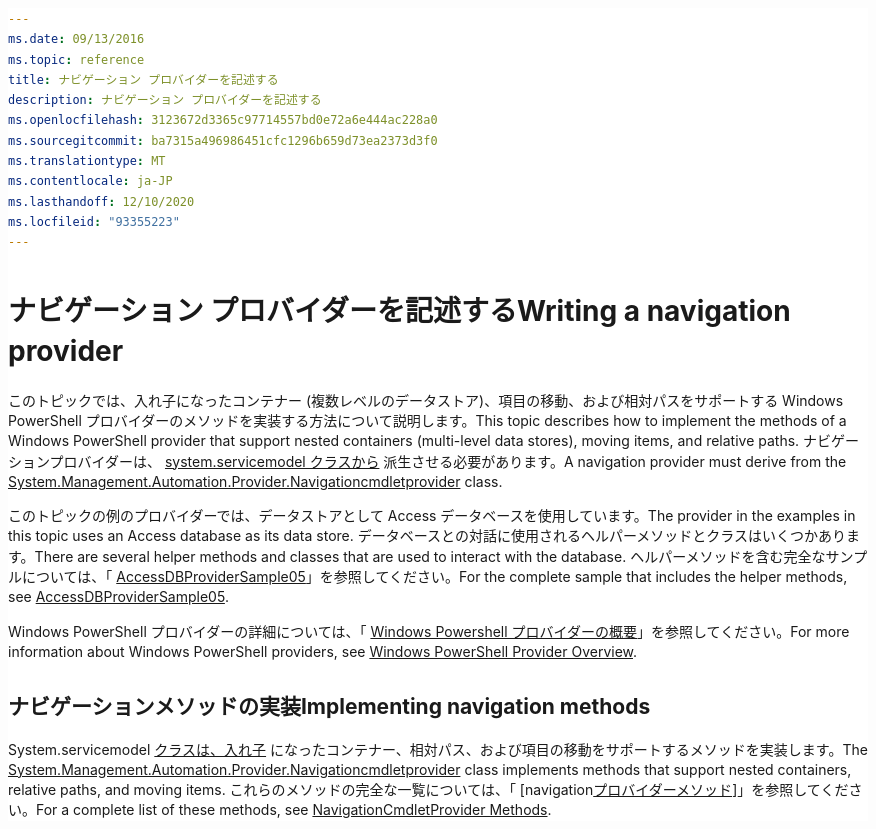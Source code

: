 ```yaml
---
ms.date: 09/13/2016
ms.topic: reference
title: ナビゲーション プロバイダーを記述する
description: ナビゲーション プロバイダーを記述する
ms.openlocfilehash: 3123672d3365c97714557bd0e72a6e444ac228a0
ms.sourcegitcommit: ba7315a496986451cfc1296b659d73ea2373d3f0
ms.translationtype: MT
ms.contentlocale: ja-JP
ms.lasthandoff: 12/10/2020
ms.locfileid: "93355223"
---
```

# <a name="writing-a-navigation-provider"></a><span data-ttu-id="b6e3d-103">ナビゲーション プロバイダーを記述する</span><span class="sxs-lookup"><span data-stu-id="b6e3d-103">Writing a navigation provider</span></span>

<span data-ttu-id="b6e3d-104">このトピックでは、入れ子になったコンテナー (複数レベルのデータストア)、項目の移動、および相対パスをサポートする Windows PowerShell プロバイダーのメソッドを実装する方法について説明します。</span><span class="sxs-lookup"><span data-stu-id="b6e3d-104">This topic describes how to implement the methods of a Windows PowerShell provider that support nested containers (multi-level data stores), moving items, and relative paths.</span></span> <span data-ttu-id="b6e3d-105">ナビゲーションプロバイダーは、 [system.servicemodel クラスから](/dotnet/api/System.Management.Automation.Provider.NavigationCmdletProvider) 派生させる必要があります。</span><span class="sxs-lookup"><span data-stu-id="b6e3d-105">A navigation provider must derive from the [System.Management.Automation.Provider.Navigationcmdletprovider](/dotnet/api/System.Management.Automation.Provider.NavigationCmdletProvider) class.</span></span>

<span data-ttu-id="b6e3d-106">このトピックの例のプロバイダーでは、データストアとして Access データベースを使用しています。</span><span class="sxs-lookup"><span data-stu-id="b6e3d-106">The provider in the examples in this topic uses an Access database as its data store.</span></span> <span data-ttu-id="b6e3d-107">データベースとの対話に使用されるヘルパーメソッドとクラスはいくつかあります。</span><span class="sxs-lookup"><span data-stu-id="b6e3d-107">There are several helper methods and classes that are used to interact with the database.</span></span> <span data-ttu-id="b6e3d-108">ヘルパーメソッドを含む完全なサンプルについては、「 [AccessDBProviderSample05](./accessdbprovidersample05.md)」を参照してください。</span><span class="sxs-lookup"><span data-stu-id="b6e3d-108">For the complete sample that includes the helper methods, see [AccessDBProviderSample05](./accessdbprovidersample05.md).</span></span>

<span data-ttu-id="b6e3d-109">Windows PowerShell プロバイダーの詳細については、「 [Windows Powershell プロバイダーの概要](./windows-powershell-provider-overview.md)」を参照してください。</span><span class="sxs-lookup"><span data-stu-id="b6e3d-109">For more information about Windows PowerShell providers, see [Windows PowerShell Provider Overview](./windows-powershell-provider-overview.md).</span></span>

## <a name="implementing-navigation-methods"></a><span data-ttu-id="b6e3d-110">ナビゲーションメソッドの実装</span><span class="sxs-lookup"><span data-stu-id="b6e3d-110">Implementing navigation methods</span></span>

<span data-ttu-id="b6e3d-111">System.servicemodel [クラスは、入れ子](/dotnet/api/System.Management.Automation.Provider.NavigationCmdletProvider) になったコンテナー、相対パス、および項目の移動をサポートするメソッドを実装します。</span><span class="sxs-lookup"><span data-stu-id="b6e3d-111">The [System.Management.Automation.Provider.Navigationcmdletprovider](/dotnet/api/System.Management.Automation.Provider.NavigationCmdletProvider) class implements methods that support nested containers, relative paths, and moving items.</span></span> <span data-ttu-id="b6e3d-112">これらのメソッドの完全な一覧については、「 [navigation[プロバイダーメソッド](/dotnet/api/system.management.automation.provider.navigationcmdletprovider#methods)]」を参照してください。</span><span class="sxs-lookup"><span data-stu-id="b6e3d-112">For a complete list of these methods, see [NavigationCmdletProvider Methods](/dotnet/api/system.management.automation.provider.navigationcmdletprovider#methods).</span></span>
